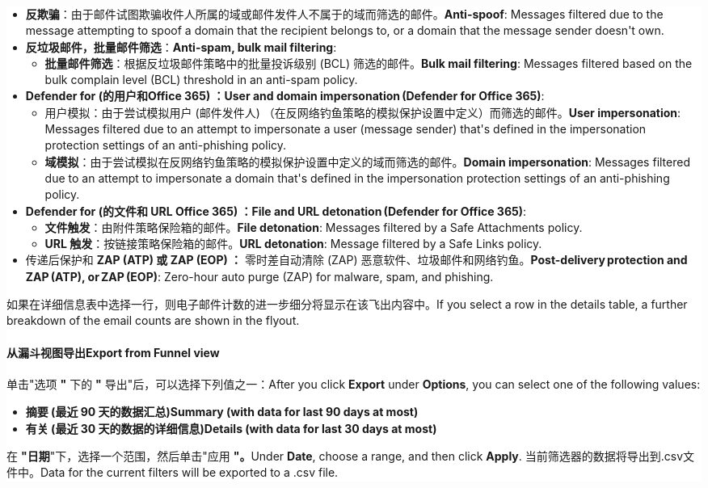   - <span data-ttu-id="b2b10-282">**反欺骗**：由于邮件试图欺骗收件人所属的域或邮件发件人不属于的域而筛选的邮件。</span><span class="sxs-lookup"><span data-stu-id="b2b10-282">**Anti-spoof**: Messages filtered due to the message attempting to spoof a domain that the recipient belongs to, or a domain that the message sender doesn't own.</span></span>
- <span data-ttu-id="b2b10-283">**反垃圾邮件，批量邮件筛选**：</span><span class="sxs-lookup"><span data-stu-id="b2b10-283">**Anti-spam, bulk mail filtering**:</span></span>
  - <span data-ttu-id="b2b10-284">**批量邮件筛选**：根据反垃圾邮件策略中的批量投诉级别 (BCL) 筛选的邮件。</span><span class="sxs-lookup"><span data-stu-id="b2b10-284">**Bulk mail filtering**: Messages filtered based on the bulk complain level (BCL) threshold in an anti-spam policy.</span></span>
- <span data-ttu-id="b2b10-285">**Defender for (的用户和Office 365) ：**</span><span class="sxs-lookup"><span data-stu-id="b2b10-285">**User and domain impersonation (Defender for Office 365)**:</span></span>
  - <span data-ttu-id="b2b10-286">用户模拟：由于尝试模拟用户 (邮件发件人) （在反网络钓鱼策略的模拟保护设置中定义）而筛选的邮件。</span><span class="sxs-lookup"><span data-stu-id="b2b10-286">**User impersonation**: Messages filtered due to an attempt to impersonate a user (message sender) that's defined in the impersonation protection settings of an anti-phishing policy.</span></span>
  - <span data-ttu-id="b2b10-287">**域模拟**：由于尝试模拟在反网络钓鱼策略的模拟保护设置中定义的域而筛选的邮件。</span><span class="sxs-lookup"><span data-stu-id="b2b10-287">**Domain impersonation**: Messages filtered due to an attempt to impersonate a domain that's defined in the impersonation protection settings of an anti-phishing policy.</span></span>
- <span data-ttu-id="b2b10-288">**Defender for (的文件和 URL Office 365) ：**</span><span class="sxs-lookup"><span data-stu-id="b2b10-288">**File and URL detonation (Defender for Office 365)**:</span></span>
  - <span data-ttu-id="b2b10-289">**文件触发**：由附件策略保险箱的邮件。</span><span class="sxs-lookup"><span data-stu-id="b2b10-289">**File detonation**: Messages filtered by a Safe Attachments policy.</span></span>
  - <span data-ttu-id="b2b10-290">**URL 触发**：按链接策略保险箱的邮件。</span><span class="sxs-lookup"><span data-stu-id="b2b10-290">**URL detonation**: Message filtered by a Safe Links policy.</span></span>
- <span data-ttu-id="b2b10-291">传递后保护和 **ZAP (ATP) 或 ZAP (EOP) ：** 零时差自动清除 (ZAP) 恶意软件、垃圾邮件和网络钓鱼。</span><span class="sxs-lookup"><span data-stu-id="b2b10-291">**Post-delivery protection and ZAP (ATP), or ZAP (EOP)**: Zero-hour auto purge (ZAP) for malware, spam, and phishing.</span></span>

<span data-ttu-id="b2b10-292">如果在详细信息表中选择一行，则电子邮件计数的进一步细分将显示在该飞出内容中。</span><span class="sxs-lookup"><span data-stu-id="b2b10-292">If you select a row in the details table, a further breakdown of the email counts are shown in the flyout.</span></span>

#### <a name="export-from-funnel-view"></a><span data-ttu-id="b2b10-293">从漏斗视图导出</span><span class="sxs-lookup"><span data-stu-id="b2b10-293">Export from Funnel view</span></span>

<span data-ttu-id="b2b10-294">单击"选项 **"** 下的 **"** 导出"后，可以选择下列值之一：</span><span class="sxs-lookup"><span data-stu-id="b2b10-294">After you click **Export** under **Options**, you can select one of the following values:</span></span>

- <span data-ttu-id="b2b10-295">**摘要 (最近 90 天的数据汇总)**</span><span class="sxs-lookup"><span data-stu-id="b2b10-295">**Summary (with data for last 90 days at most)**</span></span>
- <span data-ttu-id="b2b10-296">**有关 (最近 30 天的数据的详细信息)**</span><span class="sxs-lookup"><span data-stu-id="b2b10-296">**Details (with data for last 30 days at most)**</span></span>

<span data-ttu-id="b2b10-297">在 **"日期**"下，选择一个范围，然后单击"应用 **"。**</span><span class="sxs-lookup"><span data-stu-id="b2b10-297">Under **Date**, choose a range, and then click **Apply**.</span></span> <span data-ttu-id="b2b10-298">当前筛选器的数据将导出到.csv文件中。</span><span class="sxs-lookup"><span data-stu-id="b2b10-298">Data for the current filters will be exported to a .csv file.</span></span>
